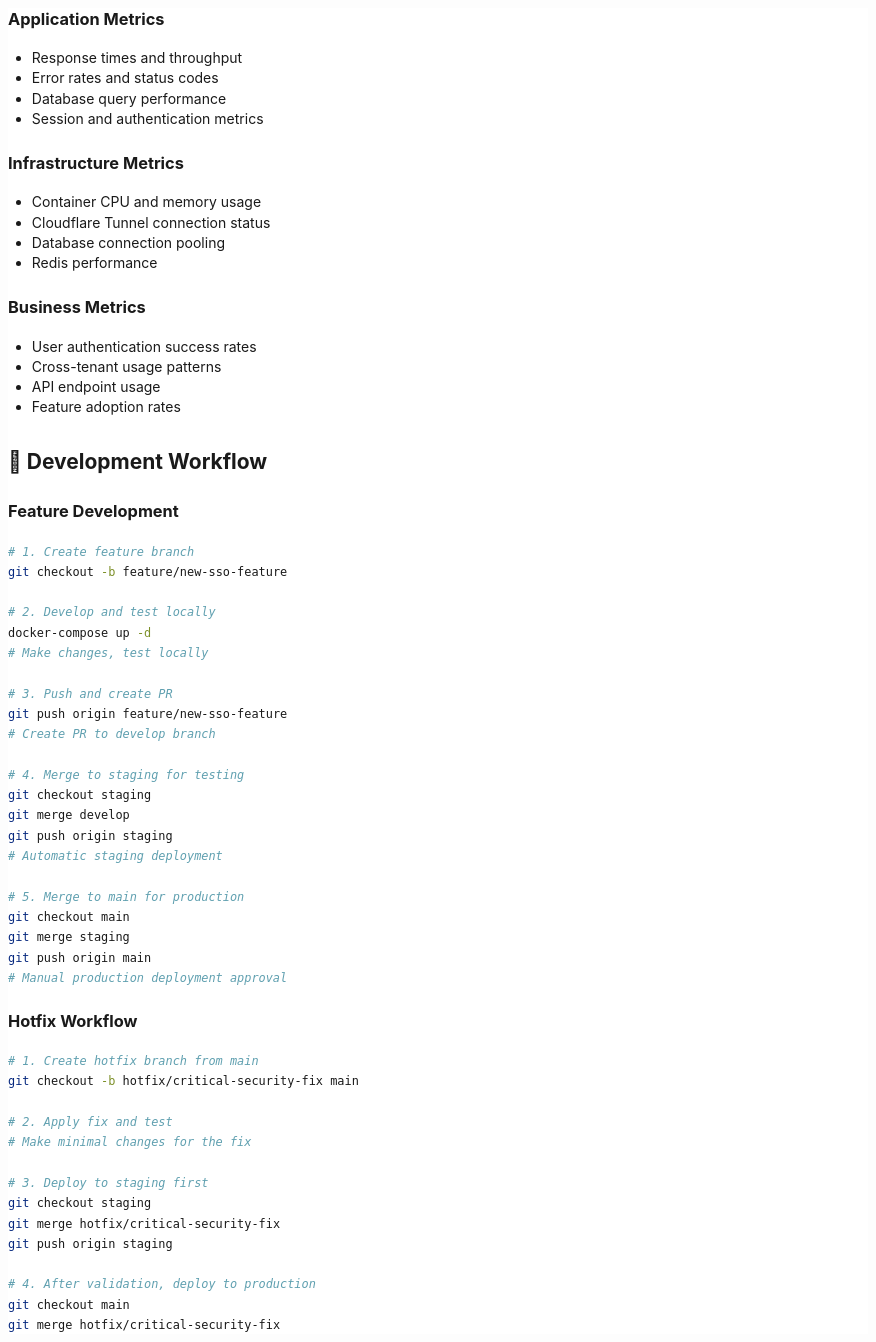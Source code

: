### **Application Metrics**
- Response times and throughput
- Error rates and status codes
- Database query performance
- Session and authentication metrics

### **Infrastructure Metrics**
- Container CPU and memory usage
- Cloudflare Tunnel connection status
- Database connection pooling
- Redis performance

### **Business Metrics**
- User authentication success rates
- Cross-tenant usage patterns
- API endpoint usage
- Feature adoption rates

## 🔄 **Development Workflow**

### **Feature Development**
```bash
# 1. Create feature branch
git checkout -b feature/new-sso-feature

# 2. Develop and test locally
docker-compose up -d
# Make changes, test locally

# 3. Push and create PR
git push origin feature/new-sso-feature
# Create PR to develop branch

# 4. Merge to staging for testing
git checkout staging
git merge develop
git push origin staging
# Automatic staging deployment

# 5. Merge to main for production
git checkout main  
git merge staging
git push origin main
# Manual production deployment approval
```

### **Hotfix Workflow**
```bash
# 1. Create hotfix branch from main
git checkout -b hotfix/critical-security-fix main

# 2. Apply fix and test
# Make minimal changes for the fix

# 3. Deploy to staging first
git checkout staging
git merge hotfix/critical-security-fix
git push origin staging

# 4. After validation, deploy to production
git checkout main
git merge hotfix/critical-security-fix
```